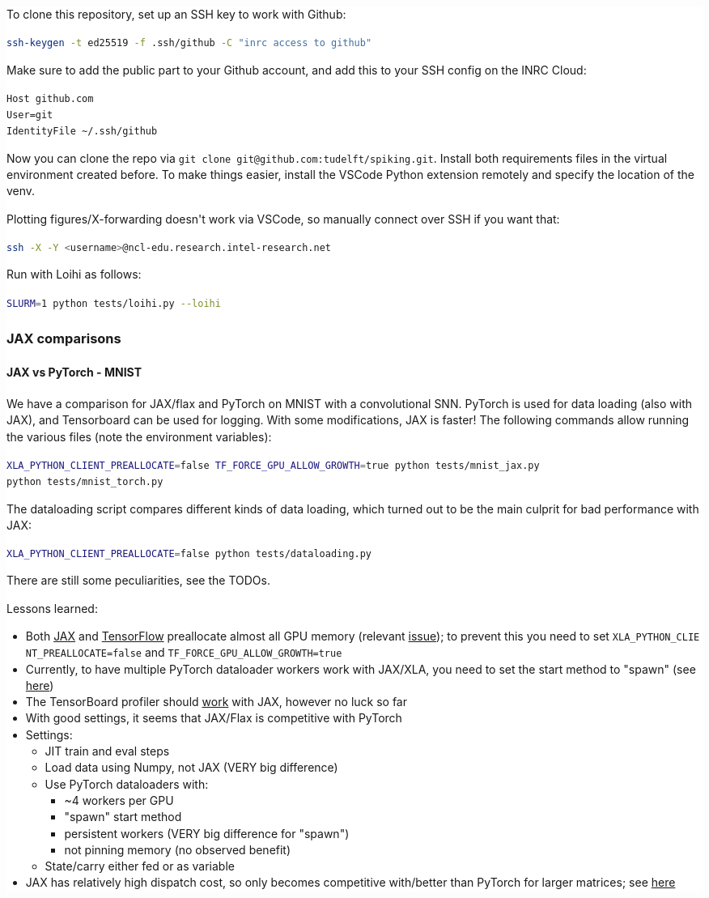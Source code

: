 To clone this repository, set up an SSH key to work with Github:
```bash
ssh-keygen -t ed25519 -f .ssh/github -C "inrc access to github"
```

Make sure to add the public part to your Github account, and add this to your SSH config on the INRC Cloud:
```ssh
Host github.com
User=git
IdentityFile ~/.ssh/github
```

Now you can clone the repo via `git clone git@github.com:tudelft/spiking.git`. Install both requirements files in the virtual environment created before. To make things easier, install the VSCode Python extension remotely and specify the location of the venv.

Plotting figures/X-forwarding doesn't work via VSCode, so manually connect over SSH if you want that:
```bash
ssh -X -Y <username>@ncl-edu.research.intel-research.net
```

Run with Loihi as follows:
```bash
SLURM=1 python tests/loihi.py --loihi
```

### JAX comparisons

#### JAX vs PyTorch - MNIST
We have a comparison for JAX/flax and PyTorch on MNIST with a convolutional SNN. PyTorch is used for data loading (also with JAX), and Tensorboard can be used for logging. With some modifications, JAX is faster! The following commands allow running the various files (note the environment variables):
```bash
XLA_PYTHON_CLIENT_PREALLOCATE=false TF_FORCE_GPU_ALLOW_GROWTH=true python tests/mnist_jax.py
python tests/mnist_torch.py
```

The dataloading script compares different kinds of data loading, which turned out to be the main culprit for bad performance with JAX:
```bash
XLA_PYTHON_CLIENT_PREALLOCATE=false python tests/dataloading.py
```

There are still some peculiarities, see the TODOs.

Lessons learned:
- Both [JAX](https://jax.readthedocs.io/en/latest/gpu_memory_allocation.html) and [TensorFlow](https://www.tensorflow.org/guide/gpu#limiting_gpu_memory_growth) preallocate almost all GPU memory (relevant [issue](https://github.com/google/jax/issues/8362)); to prevent this you need to set `XLA_PYTHON_CLIENT_PREALLOCATE=false` and `TF_FORCE_GPU_ALLOW_GROWTH=true`
- Currently, to have multiple PyTorch dataloader workers work with JAX/XLA, you need to set the start method to "spawn" (see [here](https://github.com/google/jax/issues/3382))
- The TensorBoard profiler should [work](https://jax.readthedocs.io/en/latest/profiling.html) with JAX, however no luck so far
- With good settings, it seems that JAX/Flax is competitive with PyTorch
- Settings:
    - JIT train and eval steps
    - Load data using Numpy, not JAX (VERY big difference)
    - Use PyTorch dataloaders with:
        - ~4 workers per GPU
        - "spawn" start method
        - persistent workers (VERY big difference for "spawn")
        - not pinning memory (no observed benefit)
    - State/carry either fed or as variable
- JAX has relatively high dispatch cost, so only becomes competitive with/better than PyTorch for larger matrices; see [here](https://github.com/google/jax/discussions/8497)